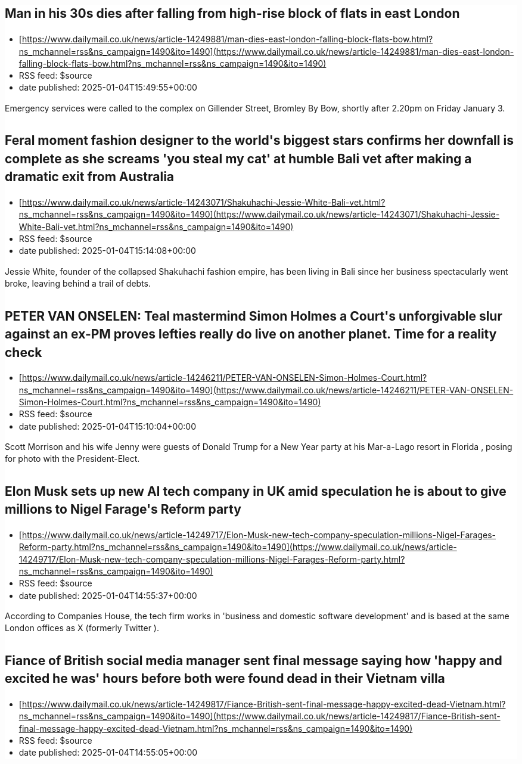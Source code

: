 ## Man in his 30s dies after falling from high-rise block of flats in east London
 - [https://www.dailymail.co.uk/news/article-14249881/man-dies-east-london-falling-block-flats-bow.html?ns_mchannel=rss&ns_campaign=1490&ito=1490](https://www.dailymail.co.uk/news/article-14249881/man-dies-east-london-falling-block-flats-bow.html?ns_mchannel=rss&ns_campaign=1490&ito=1490)
 - RSS feed: $source
 - date published: 2025-01-04T15:49:55+00:00

Emergency services were called to the complex on Gillender Street, Bromley By Bow, shortly after 2.20pm on Friday January 3.

## Feral moment fashion designer to the world's biggest stars confirms her downfall is complete as she screams 'you steal my cat' at humble Bali vet after making a dramatic exit from Australia
 - [https://www.dailymail.co.uk/news/article-14243071/Shakuhachi-Jessie-White-Bali-vet.html?ns_mchannel=rss&ns_campaign=1490&ito=1490](https://www.dailymail.co.uk/news/article-14243071/Shakuhachi-Jessie-White-Bali-vet.html?ns_mchannel=rss&ns_campaign=1490&ito=1490)
 - RSS feed: $source
 - date published: 2025-01-04T15:14:08+00:00

Jessie White, founder of the collapsed Shakuhachi fashion empire, has been living in Bali since her business spectacularly went broke, leaving behind a trail of debts.

## PETER VAN ONSELEN: Teal mastermind Simon Holmes a Court's unforgivable slur against an ex-PM proves lefties really do live on another planet. Time for a reality check
 - [https://www.dailymail.co.uk/news/article-14246211/PETER-VAN-ONSELEN-Simon-Holmes-Court.html?ns_mchannel=rss&ns_campaign=1490&ito=1490](https://www.dailymail.co.uk/news/article-14246211/PETER-VAN-ONSELEN-Simon-Holmes-Court.html?ns_mchannel=rss&ns_campaign=1490&ito=1490)
 - RSS feed: $source
 - date published: 2025-01-04T15:10:04+00:00

Scott Morrison and his wife Jenny were guests of Donald Trump for a New Year party at his Mar-a-Lago resort in Florida , posing for photo with the President-Elect.

## Elon Musk sets up new AI tech company in UK amid speculation he is about to give millions to Nigel Farage's Reform party
 - [https://www.dailymail.co.uk/news/article-14249717/Elon-Musk-new-tech-company-speculation-millions-Nigel-Farages-Reform-party.html?ns_mchannel=rss&ns_campaign=1490&ito=1490](https://www.dailymail.co.uk/news/article-14249717/Elon-Musk-new-tech-company-speculation-millions-Nigel-Farages-Reform-party.html?ns_mchannel=rss&ns_campaign=1490&ito=1490)
 - RSS feed: $source
 - date published: 2025-01-04T14:55:37+00:00

According to Companies House, the tech firm works in 'business and domestic software development' and is based at the same London offices as X (formerly Twitter ).

## Fiance of British social media manager sent final message saying how 'happy and excited he was' hours before both were found dead in their Vietnam villa
 - [https://www.dailymail.co.uk/news/article-14249817/Fiance-British-sent-final-message-happy-excited-dead-Vietnam.html?ns_mchannel=rss&ns_campaign=1490&ito=1490](https://www.dailymail.co.uk/news/article-14249817/Fiance-British-sent-final-message-happy-excited-dead-Vietnam.html?ns_mchannel=rss&ns_campaign=1490&ito=1490)
 - RSS feed: $source
 - date published: 2025-01-04T14:55:05+00:00

